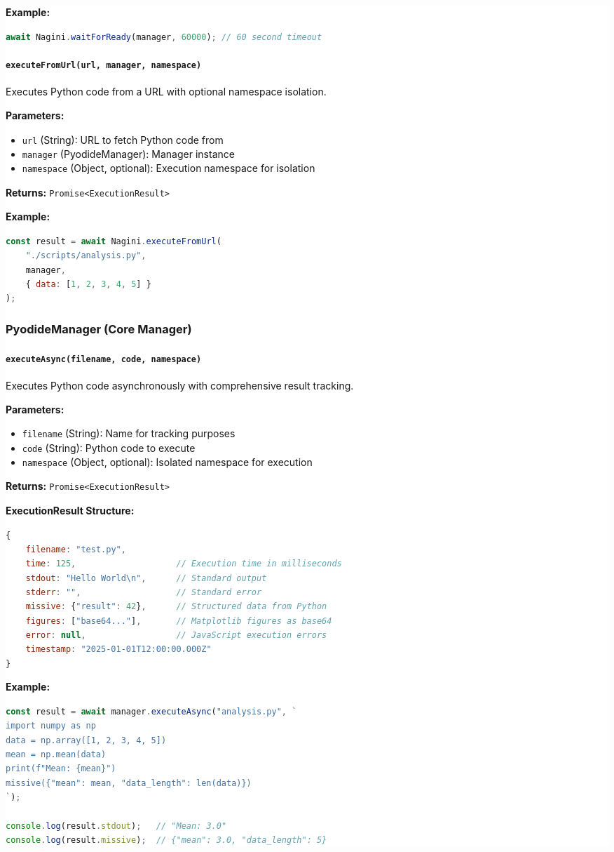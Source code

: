 **Example:**
```javascript
await Nagini.waitForReady(manager, 60000); // 60 second timeout
```

#### `executeFromUrl(url, manager, namespace)`

Executes Python code from a URL with optional namespace isolation.

**Parameters:**
- `url` (String): URL to fetch Python code from
- `manager` (PyodideManager): Manager instance
- `namespace` (Object, optional): Execution namespace for isolation

**Returns:** `Promise<ExecutionResult>`

**Example:**
```javascript
const result = await Nagini.executeFromUrl(
    "./scripts/analysis.py", 
    manager,
    { data: [1, 2, 3, 4, 5] }
);
```

### PyodideManager (Core Manager)

#### `executeAsync(filename, code, namespace)`

Executes Python code asynchronously with comprehensive result tracking.

**Parameters:**
- `filename` (String): Name for tracking purposes
- `code` (String): Python code to execute
- `namespace` (Object, optional): Isolated namespace for execution

**Returns:** `Promise<ExecutionResult>`

**ExecutionResult Structure:**
```javascript
{
    filename: "test.py",
    time: 125,                    // Execution time in milliseconds
    stdout: "Hello World\n",      // Standard output
    stderr: "",                   // Standard error
    missive: {"result": 42},      // Structured data from Python
    figures: ["base64..."],       // Matplotlib figures as base64
    error: null,                  // JavaScript execution errors
    timestamp: "2025-01-01T12:00:00.000Z"
}
```

**Example:**
```javascript
const result = await manager.executeAsync("analysis.py", `
import numpy as np
data = np.array([1, 2, 3, 4, 5])
mean = np.mean(data)
print(f"Mean: {mean}")
missive({"mean": mean, "data_length": len(data)})
`);

console.log(result.stdout);   // "Mean: 3.0"
console.log(result.missive);  // {"mean": 3.0, "data_length": 5}
```
